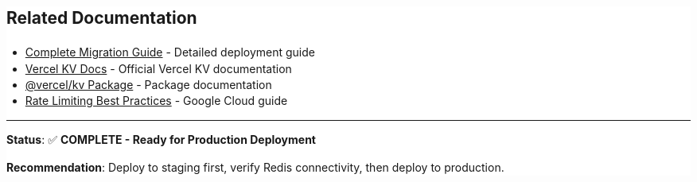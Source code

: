 
## Related Documentation

- [Complete Migration Guide](./RATE_LIMITER_MIGRATION.md) - Detailed deployment guide
- [Vercel KV Docs](https://vercel.com/docs/storage/vercel-kv) - Official Vercel KV documentation
- [@vercel/kv Package](https://www.npmjs.com/package/@vercel/kv) - Package documentation
- [Rate Limiting Best Practices](https://cloud.google.com/architecture/rate-limiting-strategies-techniques) - Google Cloud guide

---

**Status**: ✅ **COMPLETE - Ready for Production Deployment**

**Recommendation**: Deploy to staging first, verify Redis connectivity, then deploy to production.

